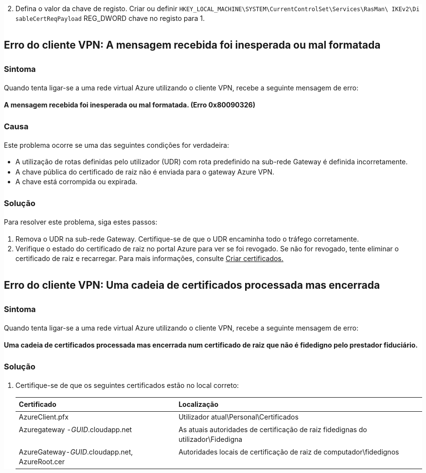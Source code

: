 2. Defina o valor da chave de registo. Criar ou definir `HKEY_LOCAL_MACHINE\SYSTEM\CurrentControlSet\Services\RasMan\ IKEv2\DisableCertReqPayload` REG_DWORD chave no registo para 1.

## <a name="vpn-client-error-the-message-received-was-unexpected-or-badly-formatted"></a>Erro do cliente VPN: A mensagem recebida foi inesperada ou mal formatada

### <a name="symptom"></a>Sintoma

Quando tenta ligar-se a uma rede virtual Azure utilizando o cliente VPN, recebe a seguinte mensagem de erro:

**A mensagem recebida foi inesperada ou mal formatada. (Erro 0x80090326)**

### <a name="cause"></a>Causa

Este problema ocorre se uma das seguintes condições for verdadeira:

- A utilização de rotas definidas pelo utilizador (UDR) com rota predefinido na sub-rede Gateway é definida incorretamente.
- A chave pública do certificado de raiz não é enviada para o gateway Azure VPN. 
- A chave está corrompida ou expirada.

### <a name="solution"></a>Solução

Para resolver este problema, siga estes passos:

1. Remova o UDR na sub-rede Gateway. Certifique-se de que o UDR encaminha todo o tráfego corretamente.
2. Verifique o estado do certificado de raiz no portal Azure para ver se foi revogado. Se não for revogado, tente eliminar o certificado de raiz e recarregar. Para mais informações, consulte [Criar certificados.](vpn-gateway-howto-point-to-site-classic-azure-portal.md#generatecerts)

## <a name="vpn-client-error-a-certificate-chain-processed-but-terminated"></a>Erro do cliente VPN: Uma cadeia de certificados processada mas encerrada 

### <a name="symptom"></a>Sintoma 

Quando tenta ligar-se a uma rede virtual Azure utilizando o cliente VPN, recebe a seguinte mensagem de erro:

**Uma cadeia de certificados processada mas encerrada num certificado de raiz que não é fidedigno pelo prestador fiduciário.**

### <a name="solution"></a>Solução

1. Certifique-se de que os seguintes certificados estão no local correto:

    | Certificado | Localização |
    | ------------- | ------------- |
    | AzureClient.pfx  | Utilizador atual\Personal\Certificados |
    | Azuregateway -*GUID*.cloudapp.net  | As atuais autoridades de certificação de raiz fidedignas do utilizador\Fidedigna|
    | AzureGateway-*GUID*.cloudapp.net, AzureRoot.cer    | Autoridades locais de certificação de raiz de computador\fidedignos|
